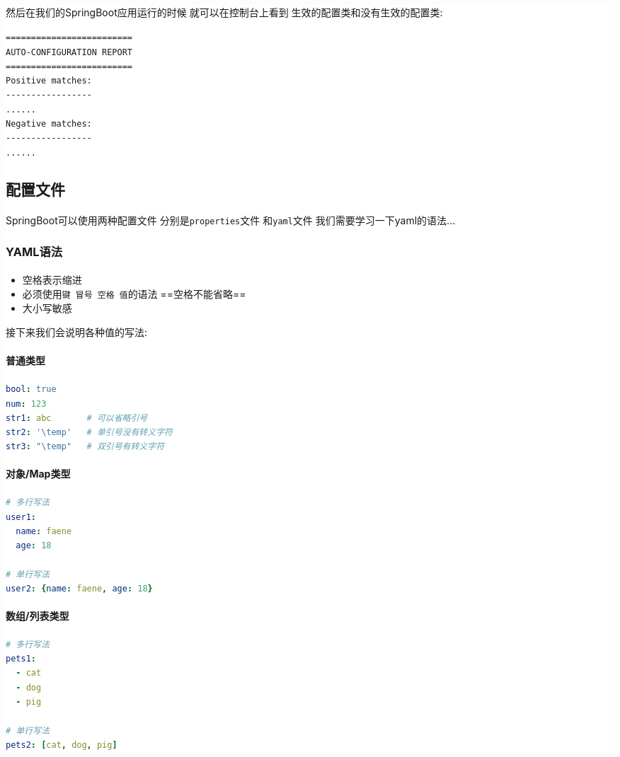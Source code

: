 然后在我们的SpringBoot应用运行的时候 就可以在控制台上看到 生效的配置类和没有生效的配置类:

```properties
=========================
AUTO-CONFIGURATION REPORT
=========================
Positive matches:
-----------------
......
Negative matches:
-----------------
......
```





## 配置文件

SpringBoot可以使用两种配置文件 分别是`properties`文件 和`yaml`文件 我们需要学习一下yaml的语法...

### YAML语法

* 空格表示缩进
* 必须使用`键 冒号 空格 值`的语法 ==空格不能省略==
* 大小写敏感

接下来我们会说明各种值的写法:

#### 普通类型

```yaml
bool: true
num: 123
str1: abc       # 可以省略引号
str2: '\temp'   # 单引号没有转义字符
str3: "\temp"   # 双引号有转义字符
```

#### 对象/Map类型

```yaml
# 多行写法
user1:
  name: faene
  age: 18
  
# 单行写法
user2: {name: faene, age: 18}
```

#### 数组/列表类型

```yaml
# 多行写法
pets1:
  - cat
  - dog
  - pig

# 单行写法
pets2: [cat, dog, pig]
```
